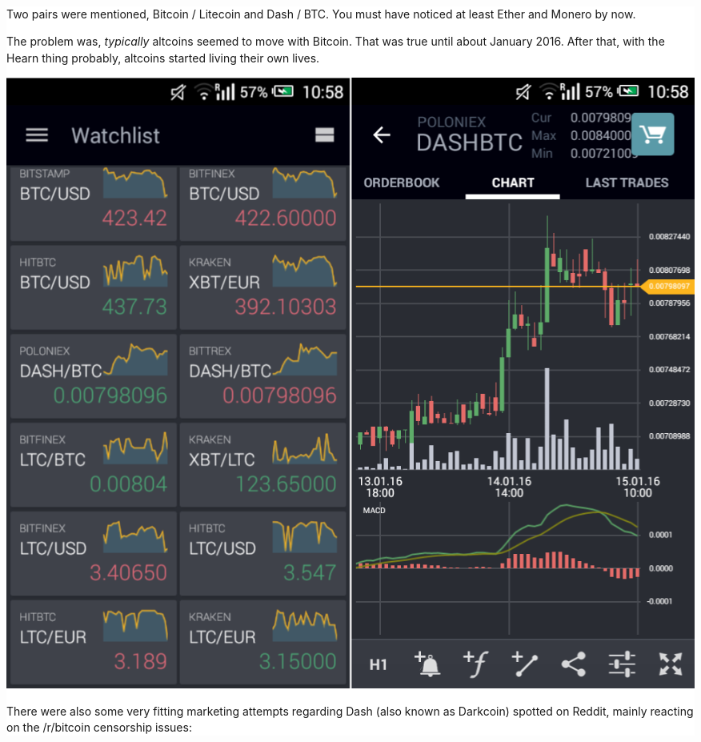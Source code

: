 Two pairs were mentioned, Bitcoin / Litecoin and Dash / BTC. You must have noticed at least Ether and Monero by now.

The problem was, _typically_ altcoins seemed to move with Bitcoin. That was true until about January 2016. After that, with the Hearn thing probably, altcoins started living their own lives.

<img class="post" src="/images/tabtrader.png">

There were also some very fitting marketing attempts regarding Dash (also known as
Darkcoin) spotted on Reddit, mainly reacting on the /r/bitcoin censorship issues:
